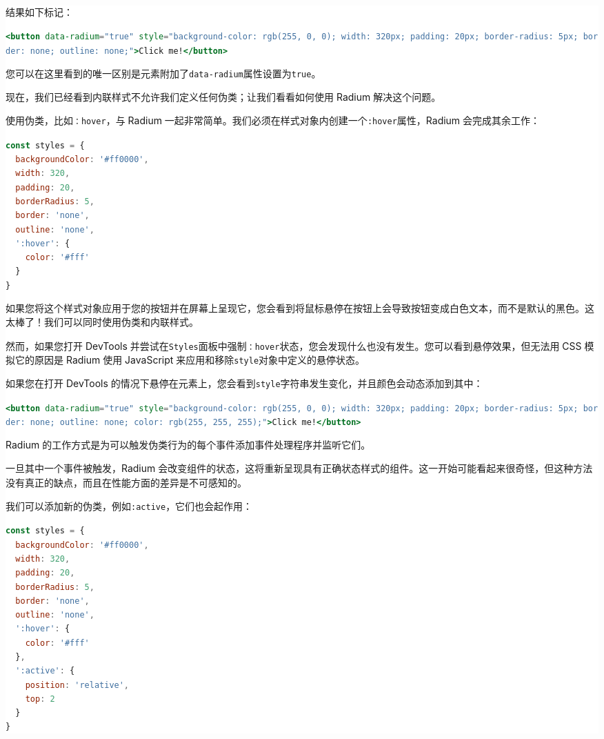 结果如下标记：

```jsx
<button data-radium="true" style="background-color: rgb(255, 0, 0); width: 320px; padding: 20px; border-radius: 5px; border: none; outline: none;">Click me!</button>
```

您可以在这里看到的唯一区别是元素附加了`data-radium`属性设置为`true`。

现在，我们已经看到内联样式不允许我们定义任何伪类；让我们看看如何使用 Radium 解决这个问题。

使用伪类，比如`：hover`，与 Radium 一起非常简单。我们必须在样式对象内创建一个`:hover`属性，Radium 会完成其余工作：

```jsx
const styles = { 
  backgroundColor: '#ff0000', 
  width: 320, 
  padding: 20, 
  borderRadius: 5, 
  border: 'none', 
  outline: 'none', 
  ':hover': { 
    color: '#fff' 
  } 
}
```

如果您将这个样式对象应用于您的按钮并在屏幕上呈现它，您会看到将鼠标悬停在按钮上会导致按钮变成白色文本，而不是默认的黑色。这太棒了！我们可以同时使用伪类和内联样式。

然而，如果您打开 DevTools 并尝试在`Styles`面板中强制`：hover`状态，您会发现什么也没有发生。您可以看到悬停效果，但无法用 CSS 模拟它的原因是 Radium 使用 JavaScript 来应用和移除`style`对象中定义的悬停状态。

如果您在打开 DevTools 的情况下悬停在元素上，您会看到`style`字符串发生变化，并且颜色会动态添加到其中：

```jsx
<button data-radium="true" style="background-color: rgb(255, 0, 0); width: 320px; padding: 20px; border-radius: 5px; border: none; outline: none; color: rgb(255, 255, 255);">Click me!</button> 
```

Radium 的工作方式是为可以触发伪类行为的每个事件添加事件处理程序并监听它们。

一旦其中一个事件被触发，Radium 会改变组件的状态，这将重新呈现具有正确状态样式的组件。这一开始可能看起来很奇怪，但这种方法没有真正的缺点，而且在性能方面的差异是不可感知的。

我们可以添加新的伪类，例如`:active`，它们也会起作用：

```jsx
const styles = { 
  backgroundColor: '#ff0000', 
  width: 320, 
  padding: 20, 
  borderRadius: 5, 
  border: 'none', 
  outline: 'none', 
  ':hover': { 
    color: '#fff'
  }, 
  ':active': { 
    position: 'relative', 
    top: 2
  } 
}
```
